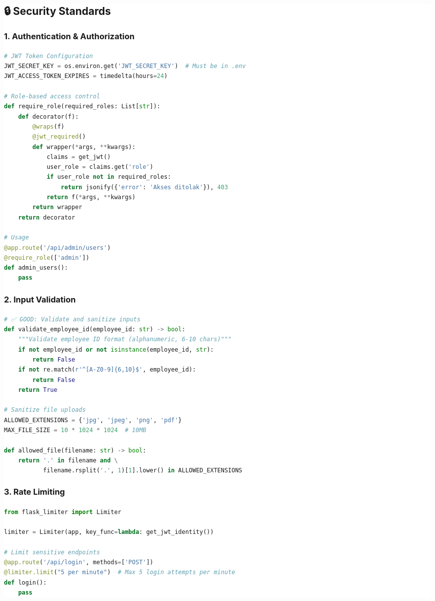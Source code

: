 
## 🔒 Security Standards

### 1. **Authentication & Authorization**
```python
# JWT Token Configuration
JWT_SECRET_KEY = os.environ.get('JWT_SECRET_KEY')  # Must be in .env
JWT_ACCESS_TOKEN_EXPIRES = timedelta(hours=24)

# Role-based access control
def require_role(required_roles: List[str]):
    def decorator(f):
        @wraps(f)
        @jwt_required()
        def wrapper(*args, **kwargs):
            claims = get_jwt()
            user_role = claims.get('role')
            if user_role not in required_roles:
                return jsonify({'error': 'Akses ditolak'}), 403
            return f(*args, **kwargs)
        return wrapper
    return decorator

# Usage
@app.route('/api/admin/users')
@require_role(['admin'])
def admin_users():
    pass
```

### 2. **Input Validation**
```python
# ✅ GOOD: Validate and sanitize inputs
def validate_employee_id(employee_id: str) -> bool:
    """Validate employee ID format (alphanumeric, 6-10 chars)"""
    if not employee_id or not isinstance(employee_id, str):
        return False
    if not re.match(r'^[A-Z0-9]{6,10}$', employee_id):
        return False
    return True

# Sanitize file uploads
ALLOWED_EXTENSIONS = {'jpg', 'jpeg', 'png', 'pdf'}
MAX_FILE_SIZE = 10 * 1024 * 1024  # 10MB

def allowed_file(filename: str) -> bool:
    return '.' in filename and \
           filename.rsplit('.', 1)[1].lower() in ALLOWED_EXTENSIONS
```

### 3. **Rate Limiting**
```python
from flask_limiter import Limiter

limiter = Limiter(app, key_func=lambda: get_jwt_identity())

# Limit sensitive endpoints
@app.route('/api/login', methods=['POST'])
@limiter.limit("5 per minute")  # Max 5 login attempts per minute
def login():
    pass
```
